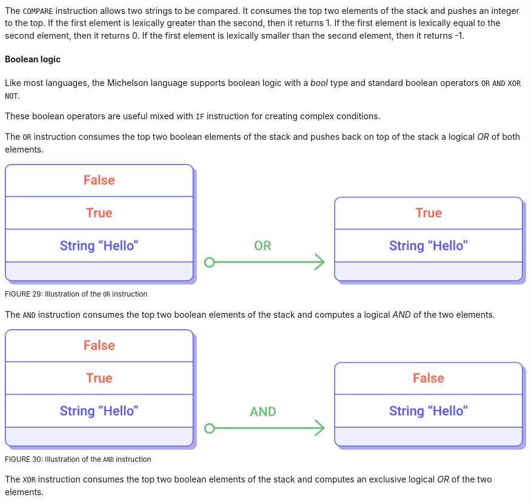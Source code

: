 
The `COMPARE` instruction allows two strings to be compared. It consumes the top two elements of the stack and pushes an integer to the top. If the first element is lexically greater than the second, then it returns 1. If the first element is lexically equal to the second element, then it returns 0. If the first element is lexically smaller than the second element, then it returns -1.

#### Boolean logic

Like most languages, the Michelson language supports boolean logic with a _bool_ type and standard boolean operators `OR` `AND` `XOR` `NOT`.

These boolean operators are useful mixed with `IF` instruction for creating complex conditions.

The `OR` instruction consumes the top two boolean elements of the stack and pushes back on top of the stack a logical _OR_ of both elements.

![](../../static/img/michelson/michelson_instruction_or_example.svg)
<small className="figure">FIGURE 29: Illustration of the `OR` instruction</small>

The `AND` instruction consumes the top two boolean elements of the stack and computes a logical _AND_ of the two elements.

![](../../static/img/michelson/michelson_instruction_and_example.svg)
<small className="figure">FIGURE 30: Illustration of the `AND` instruction</small>


The `XOR` instruction consumes the top two boolean elements of the stack and computes an exclusive logical _OR_ of the two elements.
